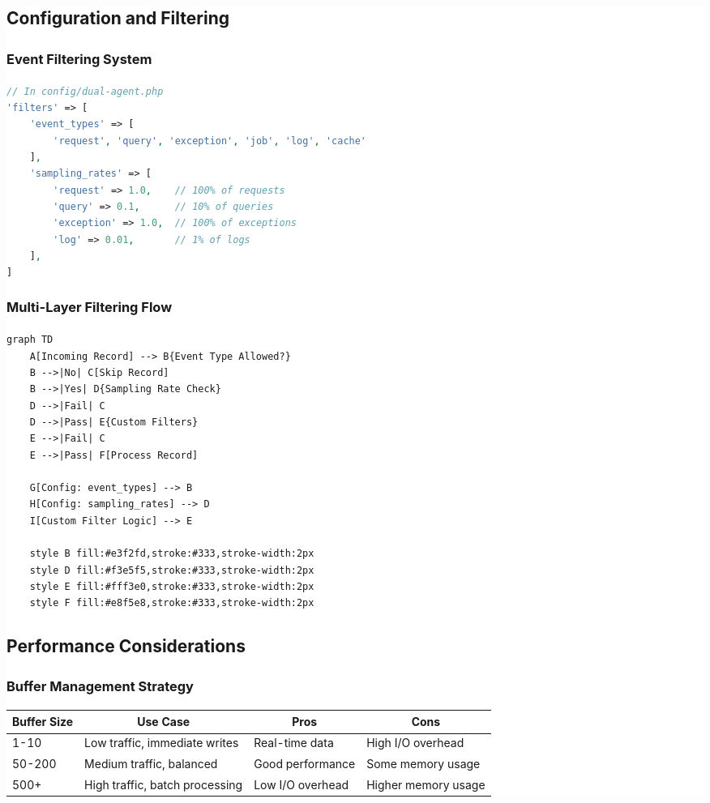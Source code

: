 ## Configuration and Filtering

### Event Filtering System

```php
// In config/dual-agent.php
'filters' => [
    'event_types' => [
        'request', 'query', 'exception', 'job', 'log', 'cache'
    ],
    'sampling_rates' => [
        'request' => 1.0,    // 100% of requests
        'query' => 0.1,      // 10% of queries
        'exception' => 1.0,  // 100% of exceptions
        'log' => 0.01,       // 1% of logs
    ],
]
```

### Multi-Layer Filtering Flow

```mermaid
graph TD
    A[Incoming Record] --> B{Event Type Allowed?}
    B -->|No| C[Skip Record]
    B -->|Yes| D{Sampling Rate Check}
    D -->|Fail| C
    D -->|Pass| E{Custom Filters}
    E -->|Fail| C
    E -->|Pass| F[Process Record]
    
    G[Config: event_types] --> B
    H[Config: sampling_rates] --> D
    I[Custom Filter Logic] --> E
    
    style B fill:#e3f2fd,stroke:#333,stroke-width:2px
    style D fill:#f3e5f5,stroke:#333,stroke-width:2px
    style E fill:#fff3e0,stroke:#333,stroke-width:2px
    style F fill:#e8f5e8,stroke:#333,stroke-width:2px
```

## Performance Considerations

### Buffer Management Strategy

| Buffer Size | Use Case | Pros | Cons |
|-------------|----------|------|------|
| 1-10 | Low traffic, immediate writes | Real-time data | High I/O overhead |
| 50-200 | Medium traffic, balanced | Good performance | Some memory usage |
| 500+ | High traffic, batch processing | Low I/O overhead | Higher memory usage |
